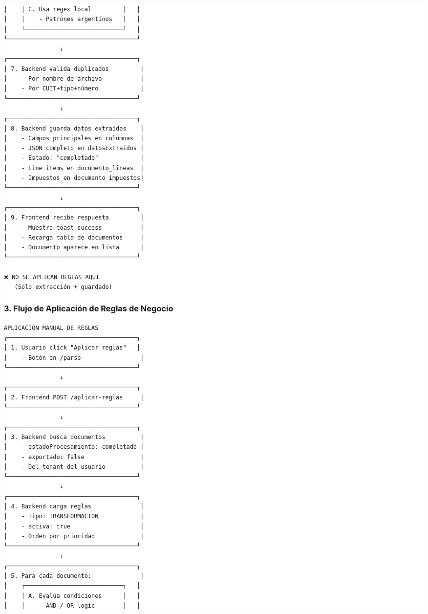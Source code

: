 ```
│    │ C. Usa regex local         │   │
│    │    - Patrones argentinos   │   │
│    └────────────────────────────┘   │
└─────────────────────────────────────┘
                ↓
┌─────────────────────────────────────┐
│ 7. Backend valida duplicados         │
│    - Por nombre de archivo           │
│    - Por CUIT+tipo+número            │
└─────────────────────────────────────┘
                ↓
┌─────────────────────────────────────┐
│ 8. Backend guarda datos extraídos    │
│    - Campos principales en columnas  │
│    - JSON completo en datosExtraidos │
│    - Estado: "completado"            │
│    - Line items en documento_lineas  │
│    - Impuestos en documento_impuestos│
└─────────────────────────────────────┘
                ↓
┌─────────────────────────────────────┐
│ 9. Frontend recibe respuesta         │
│    - Muestra toast success           │
│    - Recarga tabla de documentos     │
│    - Documento aparece en lista      │
└─────────────────────────────────────┘

❌ NO SE APLICAN REGLAS AQUÍ
   (Solo extracción + guardado)
```

### 3. Flujo de Aplicación de Reglas de Negocio

```
APLICACIÓN MANUAL DE REGLAS
┌─────────────────────────────────────┐
│ 1. Usuario click "Aplicar reglas"   │
│    - Botón en /parse                 │
└─────────────────────────────────────┘
                ↓
┌─────────────────────────────────────┐
│ 2. Frontend POST /aplicar-reglas     │
└─────────────────────────────────────┘
                ↓
┌─────────────────────────────────────┐
│ 3. Backend busca documentos          │
│    - estadoProcesamiento: completado │
│    - exportado: false                │
│    - Del tenant del usuario          │
└─────────────────────────────────────┘
                ↓
┌─────────────────────────────────────┐
│ 4. Backend carga reglas              │
│    - Tipo: TRANSFORMACION            │
│    - activa: true                    │
│    - Orden por prioridad             │
└─────────────────────────────────────┘
                ↓
┌─────────────────────────────────────┐
│ 5. Para cada documento:              │
│    ┌────────────────────────────┐   │
│    │ A. Evalúa condiciones      │   │
│    │    - AND / OR logic        │   │
```